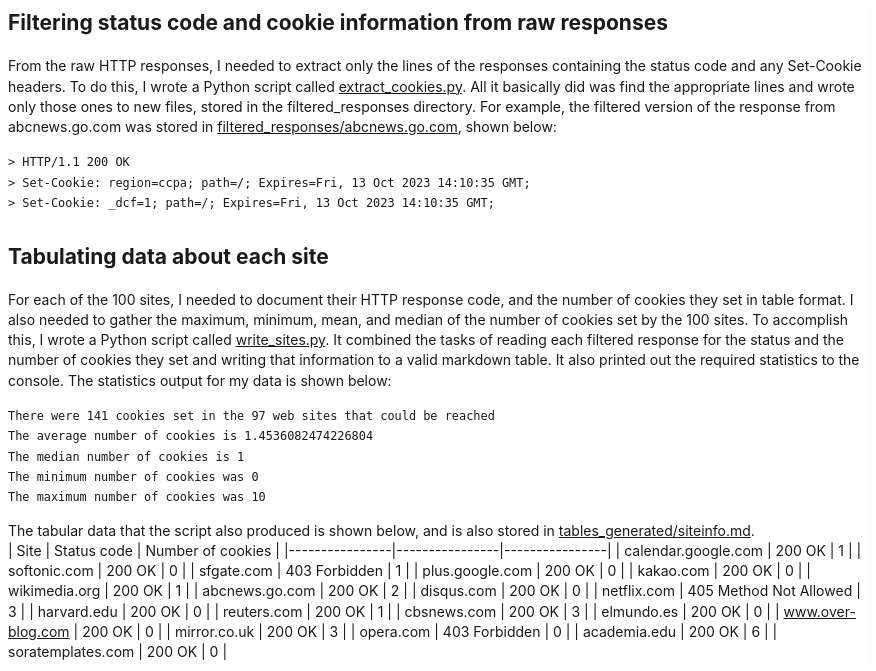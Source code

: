 ## Filtering status code and cookie information from raw responses  
From the raw HTTP responses, I needed to extract only the lines of the responses containing the status code and any Set-Cookie headers. To do this, I wrote a Python script called [extract_cookies.py](src/extract_cookies.py). All it basically did was find the appropriate lines and wrote only those ones to new files, stored in the filtered_responses directory. For example, the filtered version of the response from abcnews.go.com was stored in [filtered_responses/abcnews.go.com](filtered_responses/abcnews.go.com), shown below:
```
> HTTP/1.1 200 OK
> Set-Cookie: region=ccpa; path=/; Expires=Fri, 13 Oct 2023 14:10:35 GMT;
> Set-Cookie: _dcf=1; path=/; Expires=Fri, 13 Oct 2023 14:10:35 GMT;
```  

## Tabulating data about each site  
For each of the 100 sites, I needed to document their HTTP response code, and the number of cookies they set in table format. I also needed to gather the maximum, minimum, mean, and median of the number of cookies set by the 100 sites. To accomplish this, I wrote a Python script called [write_sites.py](src/write_sites.py). It combined the tasks of reading each filtered response for the status and the number of cookies they set and writing that information to a valid markdown table. It also printed out the required statistics to the console. The statistics output for my data is shown below:  
```
There were 141 cookies set in the 97 web sites that could be reached
The average number of cookies is 1.4536082474226804
The median number of cookies is 1
The minimum number of cookies was 0
The maximum number of cookies was 10
```
The tabular data that the script also produced is shown below, and is also stored in [tables_generated/siteinfo.md](tables_generated/siteinfo.md).  
| Site | Status code | Number of cookies |
|----------------|----------------|----------------|
| calendar.google.com | 200 OK | 1 |
| softonic.com | 200 OK | 0 |
| sfgate.com | 403 Forbidden | 1 |
| plus.google.com | 200 OK | 0 |
| kakao.com | 200 OK | 0 |
| wikimedia.org | 200 OK | 1 |
| abcnews.go.com | 200 OK | 2 |
| disqus.com | 200 OK | 0 |
| netflix.com | 405 Method Not Allowed | 3 |
| harvard.edu | 200 OK | 0 |
| reuters.com | 200 OK | 1 |
| cbsnews.com | 200 OK | 3 |
| elmundo.es | 200 OK | 0 |
| www.over-blog.com | 200 OK | 0 |
| mirror.co.uk | 200 OK | 3 |
| opera.com | 403 Forbidden | 0 |
| academia.edu | 200 OK | 6 |
| soratemplates.com | 200 OK | 0 |